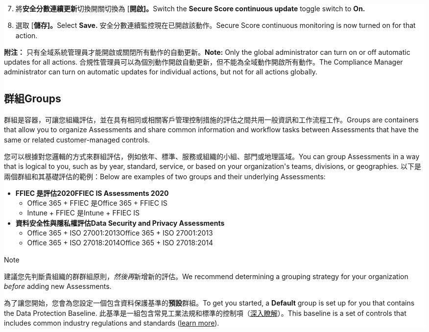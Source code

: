 7. <span data-ttu-id="8e3c0-151">將**安全分數連續更新**切換開關切換為 [**開啟]。**</span><span class="sxs-lookup"><span data-stu-id="8e3c0-151">Switch the **Secure Score continuous update** toggle switch to **On.**</span></span>

8. <span data-ttu-id="8e3c0-152">選取 [**儲存]。**</span><span class="sxs-lookup"><span data-stu-id="8e3c0-152">Select **Save.**</span></span> <span data-ttu-id="8e3c0-153">安全分數連續監控現在已開啟該動作。</span><span class="sxs-lookup"><span data-stu-id="8e3c0-153">Secure Score continuous monitoring is now turned on for that action.</span></span>

<span data-ttu-id="8e3c0-154">**附注：** 只有全域系統管理員才能開啟或關閉所有動作的自動更新。</span><span class="sxs-lookup"><span data-stu-id="8e3c0-154">**Note:** Only the global administrator can turn on or off automatic updates for all actions.</span></span> <span data-ttu-id="8e3c0-155">合規性管理員可以為個別動作開啟自動更新，但不能為全域動作開啟所有動作。</span><span class="sxs-lookup"><span data-stu-id="8e3c0-155">The Compliance Manager administrator can turn on automatic updates for individual actions, but not for all actions globally.</span></span>

## <a name="groups"></a><span data-ttu-id="8e3c0-156">群組</span><span class="sxs-lookup"><span data-stu-id="8e3c0-156">Groups</span></span>

<span data-ttu-id="8e3c0-157">群組是容器，可讓您組織評估，並在具有相同或相關客戶管理控制措施的評估之間共用一般資訊和工作流程工作。</span><span class="sxs-lookup"><span data-stu-id="8e3c0-157">Groups are containers that allow you to organize Assessments and share common information and workflow tasks between Assessments that have the same or related customer-managed controls.</span></span>

<span data-ttu-id="8e3c0-158">您可以根據對您邏輯的方式來群組評估，例如依年、標準、服務或組織的小組、部門或地理區域。</span><span class="sxs-lookup"><span data-stu-id="8e3c0-158">You can group Assessments in a way that is logical to you, such as by year, standard, service, or based on your organization's teams, divisions, or geographies.</span></span> <span data-ttu-id="8e3c0-159">以下是兩個群組和其基礎評估的範例：</span><span class="sxs-lookup"><span data-stu-id="8e3c0-159">Below are examples of two groups and their underlying Assessments:</span></span>
  
- <span data-ttu-id="8e3c0-160">**FFIEC 是評估2020**</span><span class="sxs-lookup"><span data-stu-id="8e3c0-160">**FFIEC IS Assessments 2020**</span></span>
  - <span data-ttu-id="8e3c0-161">Office 365 + FFIEC 是</span><span class="sxs-lookup"><span data-stu-id="8e3c0-161">Office 365 + FFIEC IS</span></span>
  - <span data-ttu-id="8e3c0-162">Intune + FFIEC 是</span><span class="sxs-lookup"><span data-stu-id="8e3c0-162">Intune + FFIEC IS</span></span>
- <span data-ttu-id="8e3c0-163">**資料安全性與隱私權評估**</span><span class="sxs-lookup"><span data-stu-id="8e3c0-163">**Data Security and Privacy Assessments**</span></span>
  - <span data-ttu-id="8e3c0-164">Office 365 + ISO 27001:2013</span><span class="sxs-lookup"><span data-stu-id="8e3c0-164">Office 365 + ISO 27001:2013</span></span>
  - <span data-ttu-id="8e3c0-165">Office 365 + ISO 27018:2014</span><span class="sxs-lookup"><span data-stu-id="8e3c0-165">Office 365 + ISO 27018:2014</span></span>

> [!NOTE]
> <span data-ttu-id="8e3c0-166">建議您先判斷貴組織的群群組原則，*然後再*新增新的評估。</span><span class="sxs-lookup"><span data-stu-id="8e3c0-166">We recommend determining a grouping strategy for your organization *before* adding new Assessments.</span></span>

<span data-ttu-id="8e3c0-167">為了讓您開始，您會為您設定一個包含資料保護基準的**預設**群組。</span><span class="sxs-lookup"><span data-stu-id="8e3c0-167">To get you started, a **Default** group is set up for you that contains the Data Protection Baseline.</span></span> <span data-ttu-id="8e3c0-168">此基準是一組包含常見工業法規和標準的控制項（[深入瞭解](compliance-score-methodology.md#initial-score-based-on-microsoft-365-data-protection-baseline)）。</span><span class="sxs-lookup"><span data-stu-id="8e3c0-168">This baseline is a set of controls that includes common industry regulations and standards ([learn more](compliance-score-methodology.md#initial-score-based-on-microsoft-365-data-protection-baseline)).</span></span>
